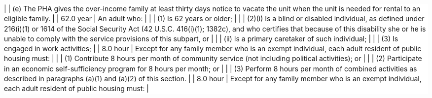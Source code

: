 |            |               (e) The PHA gives the over-income family at least thirty days notice to vacate the unit when the unit is needed for rental to an eligible family.                                                                                                                                                                                                                                                                                                                                           |
| 62.0 year  | An adult who:                                                                                                                                                                                                                                                                                                                                                                                                                                                                                             |
|            |               (1) Is 62 years or older;                                                                                                                                                                                                                                                                                                                                                                                                                                                                   |
|            |               (2)(i) Is a blind or disabled individual, as defined under 216(i)(1) or 1614 of the Social Security Act (42 U.S.C. 416(i)(1); 1382c), and who certifies that because of this disability she or he is unable to comply with the service provisions of this subpart, or                                                                                                                                                                                                                       |
|            |               (ii) Is a primary caretaker of such individual;                                                                                                                                                                                                                                                                                                                                                                                                                                             |
|            |               (3) Is engaged in work activities;                                                                                                                                                                                                                                                                                                                                                                                                                                                          |
| 8.0 hour   | Except for any family member who is an exempt individual, each adult resident of public housing must:                                                                                                                                                                                                                                                                                                                                                                                                     |
|            |               (1) Contribute 8 hours per month of community service (not including political activities); or                                                                                                                                                                                                                                                                                                                                                                                              |
|            |               (2) Participate in an economic self-sufficiency program for 8 hours per month; or                                                                                                                                                                                                                                                                                                                                                                                                           |
|            |               (3) Perform 8 hours per month of combined activities as described in paragraphs (a)(1) and (a)(2) of this section.                                                                                                                                                                                                                                                                                                                                                                          |
| 8.0 hour   | Except for any family member who is an exempt individual, each adult resident of public housing must:                                                                                                                                                                                                                                                                                                                                                                                                     |